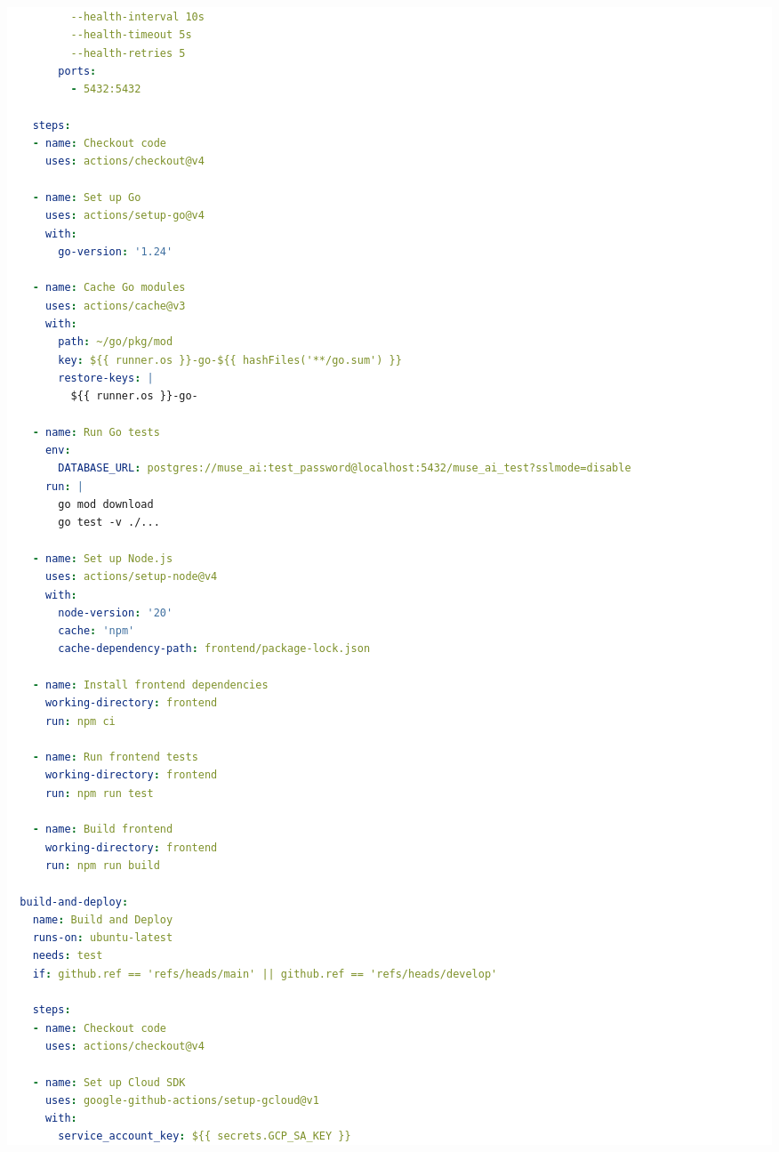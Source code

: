 ```yaml
          --health-interval 10s
          --health-timeout 5s
          --health-retries 5
        ports:
          - 5432:5432

    steps:
    - name: Checkout code
      uses: actions/checkout@v4

    - name: Set up Go
      uses: actions/setup-go@v4
      with:
        go-version: '1.24'

    - name: Cache Go modules
      uses: actions/cache@v3
      with:
        path: ~/go/pkg/mod
        key: ${{ runner.os }}-go-${{ hashFiles('**/go.sum') }}
        restore-keys: |
          ${{ runner.os }}-go-

    - name: Run Go tests
      env:
        DATABASE_URL: postgres://muse_ai:test_password@localhost:5432/muse_ai_test?sslmode=disable
      run: |
        go mod download
        go test -v ./...

    - name: Set up Node.js
      uses: actions/setup-node@v4
      with:
        node-version: '20'
        cache: 'npm'
        cache-dependency-path: frontend/package-lock.json

    - name: Install frontend dependencies
      working-directory: frontend
      run: npm ci

    - name: Run frontend tests
      working-directory: frontend
      run: npm run test

    - name: Build frontend
      working-directory: frontend
      run: npm run build

  build-and-deploy:
    name: Build and Deploy
    runs-on: ubuntu-latest
    needs: test
    if: github.ref == 'refs/heads/main' || github.ref == 'refs/heads/develop'

    steps:
    - name: Checkout code
      uses: actions/checkout@v4

    - name: Set up Cloud SDK
      uses: google-github-actions/setup-gcloud@v1
      with:
        service_account_key: ${{ secrets.GCP_SA_KEY }}
```